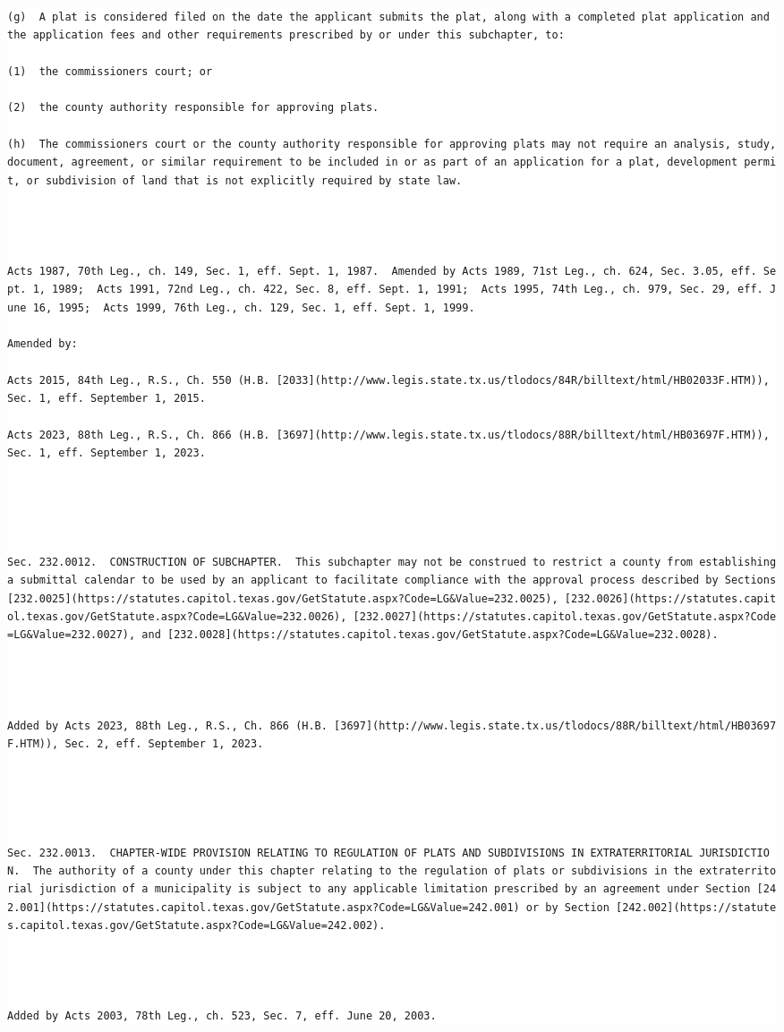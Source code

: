     (g)  A plat is considered filed on the date the applicant submits the plat, along with a completed plat application and the application fees and other requirements prescribed by or under this subchapter, to:
    
    (1)  the commissioners court; or
    
    (2)  the county authority responsible for approving plats.
    
    (h)  The commissioners court or the county authority responsible for approving plats may not require an analysis, study, document, agreement, or similar requirement to be included in or as part of an application for a plat, development permit, or subdivision of land that is not explicitly required by state law.
    
    
    
    
    Acts 1987, 70th Leg., ch. 149, Sec. 1, eff. Sept. 1, 1987.  Amended by Acts 1989, 71st Leg., ch. 624, Sec. 3.05, eff. Sept. 1, 1989;  Acts 1991, 72nd Leg., ch. 422, Sec. 8, eff. Sept. 1, 1991;  Acts 1995, 74th Leg., ch. 979, Sec. 29, eff. June 16, 1995;  Acts 1999, 76th Leg., ch. 129, Sec. 1, eff. Sept. 1, 1999.
    
    Amended by: 
    
    Acts 2015, 84th Leg., R.S., Ch. 550 (H.B. [2033](http://www.legis.state.tx.us/tlodocs/84R/billtext/html/HB02033F.HTM)), Sec. 1, eff. September 1, 2015.
    
    Acts 2023, 88th Leg., R.S., Ch. 866 (H.B. [3697](http://www.legis.state.tx.us/tlodocs/88R/billtext/html/HB03697F.HTM)), Sec. 1, eff. September 1, 2023.
    
    
    
    
    
    Sec. 232.0012.  CONSTRUCTION OF SUBCHAPTER.  This subchapter may not be construed to restrict a county from establishing a submittal calendar to be used by an applicant to facilitate compliance with the approval process described by Sections [232.0025](https://statutes.capitol.texas.gov/GetStatute.aspx?Code=LG&Value=232.0025), [232.0026](https://statutes.capitol.texas.gov/GetStatute.aspx?Code=LG&Value=232.0026), [232.0027](https://statutes.capitol.texas.gov/GetStatute.aspx?Code=LG&Value=232.0027), and [232.0028](https://statutes.capitol.texas.gov/GetStatute.aspx?Code=LG&Value=232.0028).
    
    
    
    
    Added by Acts 2023, 88th Leg., R.S., Ch. 866 (H.B. [3697](http://www.legis.state.tx.us/tlodocs/88R/billtext/html/HB03697F.HTM)), Sec. 2, eff. September 1, 2023.
    
    
    
    
    
    Sec. 232.0013.  CHAPTER-WIDE PROVISION RELATING TO REGULATION OF PLATS AND SUBDIVISIONS IN EXTRATERRITORIAL JURISDICTION.  The authority of a county under this chapter relating to the regulation of plats or subdivisions in the extraterritorial jurisdiction of a municipality is subject to any applicable limitation prescribed by an agreement under Section [242.001](https://statutes.capitol.texas.gov/GetStatute.aspx?Code=LG&Value=242.001) or by Section [242.002](https://statutes.capitol.texas.gov/GetStatute.aspx?Code=LG&Value=242.002).
    
    
    
    
    Added by Acts 2003, 78th Leg., ch. 523, Sec. 7, eff. June 20, 2003.
    
    
    
    